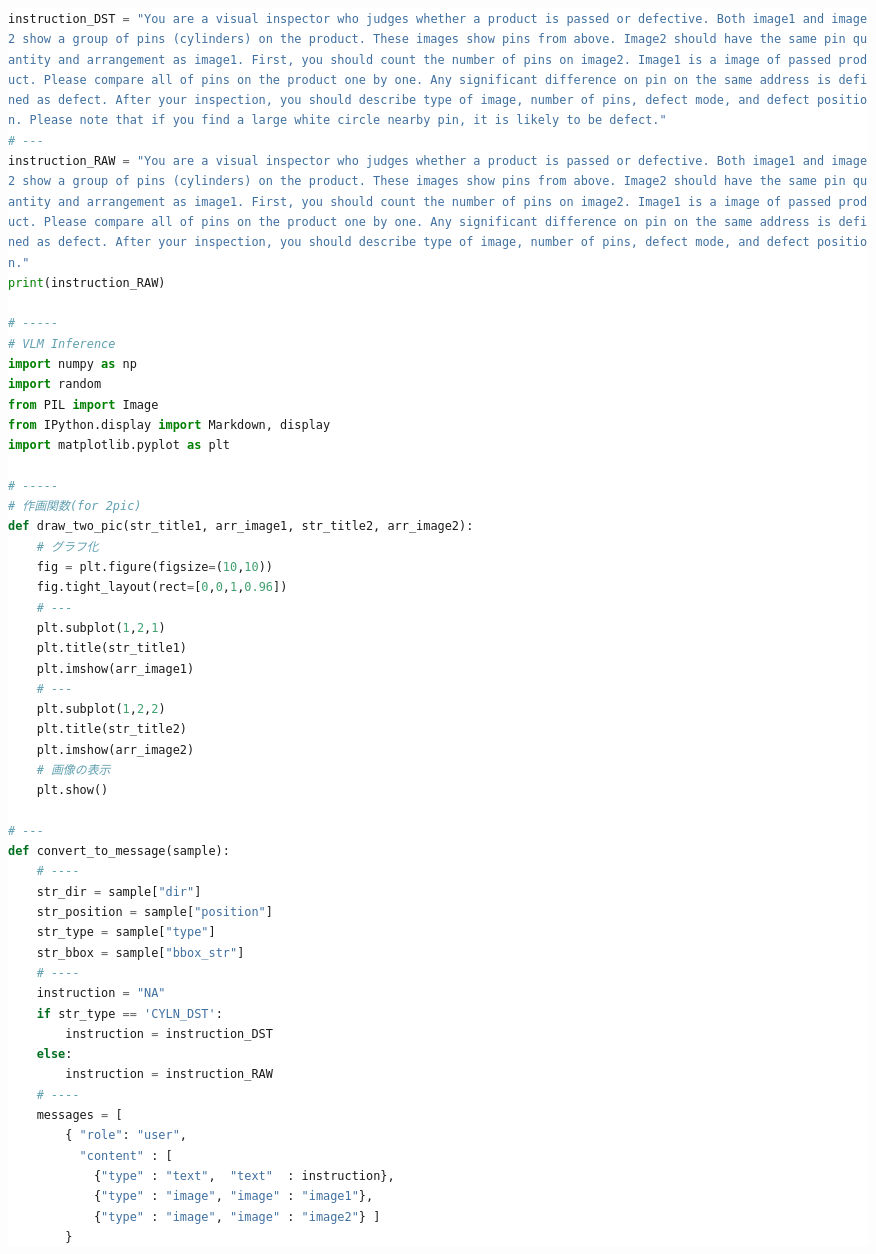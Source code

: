 ```python
instruction_DST = "You are a visual inspector who judges whether a product is passed or defective. Both image1 and image2 show a group of pins (cylinders) on the product. These images show pins from above. Image2 should have the same pin quantity and arrangement as image1. First, you should count the number of pins on image2. Image1 is a image of passed product. Please compare all of pins on the product one by one. Any significant difference on pin on the same address is defined as defect. After your inspection, you should describe type of image, number of pins, defect mode, and defect position. Please note that if you find a large white circle nearby pin, it is likely to be defect."
# ---
instruction_RAW = "You are a visual inspector who judges whether a product is passed or defective. Both image1 and image2 show a group of pins (cylinders) on the product. These images show pins from above. Image2 should have the same pin quantity and arrangement as image1. First, you should count the number of pins on image2. Image1 is a image of passed product. Please compare all of pins on the product one by one. Any significant difference on pin on the same address is defined as defect. After your inspection, you should describe type of image, number of pins, defect mode, and defect position."
print(instruction_RAW)

# -----
# VLM Inference
import numpy as np
import random
from PIL import Image
from IPython.display import Markdown, display
import matplotlib.pyplot as plt

# -----
# 作画関数(for 2pic)
def draw_two_pic(str_title1, arr_image1, str_title2, arr_image2):
    # グラフ化
    fig = plt.figure(figsize=(10,10))
    fig.tight_layout(rect=[0,0,1,0.96])
    # ---
    plt.subplot(1,2,1)
    plt.title(str_title1)
    plt.imshow(arr_image1)
    # ---
    plt.subplot(1,2,2)
    plt.title(str_title2)
    plt.imshow(arr_image2)
    # 画像の表示
    plt.show()

# ---
def convert_to_message(sample):
    # ----
    str_dir = sample["dir"]
    str_position = sample["position"]
    str_type = sample["type"]
    str_bbox = sample["bbox_str"]
    # ----
    instruction = "NA"
    if str_type == 'CYLN_DST':
        instruction = instruction_DST
    else:
        instruction = instruction_RAW
    # ----
    messages = [
        { "role": "user",
          "content" : [
            {"type" : "text",  "text"  : instruction},
            {"type" : "image", "image" : "image1"},
            {"type" : "image", "image" : "image2"} ]
        }
```
